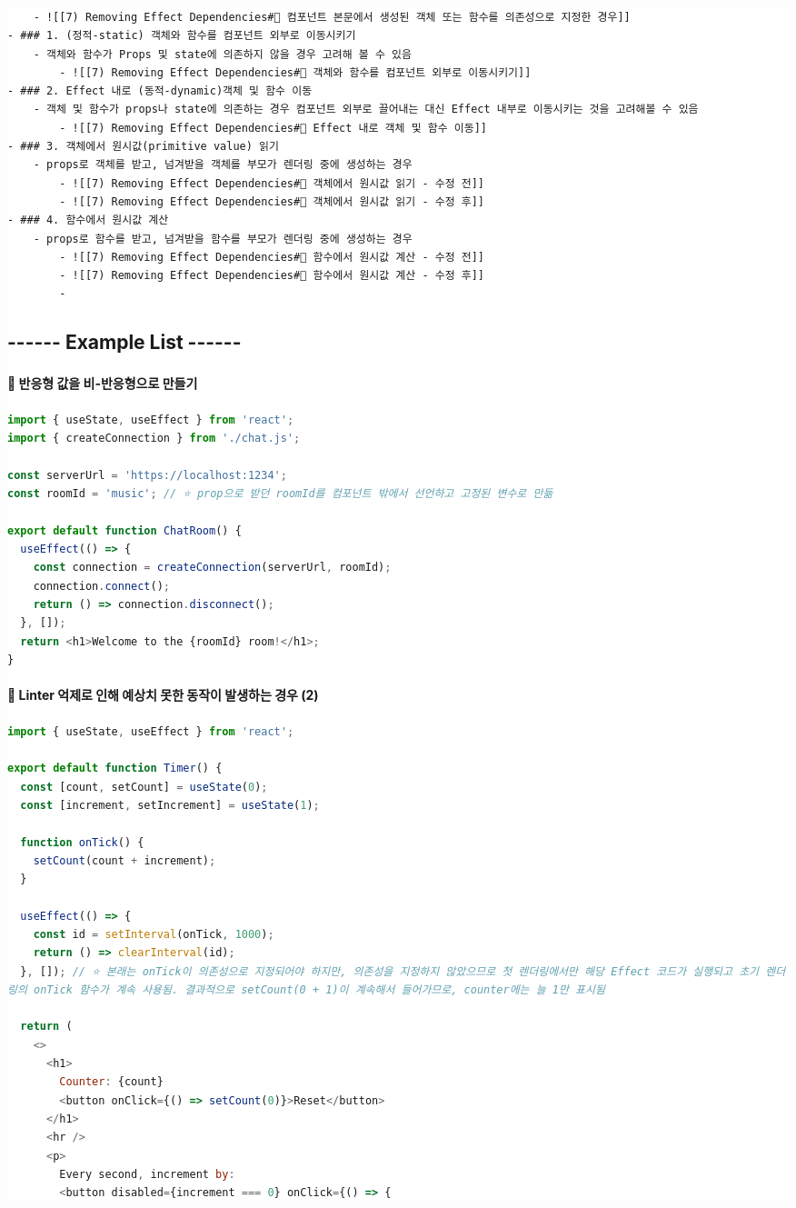 		- ![[7) Removing Effect Dependencies#🔅 컴포넌트 본문에서 생성된 객체 또는 함수를 의존성으로 지정한 경우]]
	- ### 1. (정적-static) 객체와 함수를 컴포넌트 외부로 이동시키기
		- 객체와 함수가 Props 및 state에 의존하지 않을 경우 고려해 볼 수 있음
			- ![[7) Removing Effect Dependencies#🔅 객체와 함수를 컴포넌트 외부로 이동시키기]]
	- ### 2. Effect 내로 (동적-dynamic)객체 및 함수 이동
		- 객체 및 함수가 props나 state에 의존하는 경우 컴포넌트 외부로 끌어내는 대신 Effect 내부로 이동시키는 것을 고려해볼 수 있음
			- ![[7) Removing Effect Dependencies#🔅 Effect 내로 객체 및 함수 이동]]
	- ### 3. 객체에서 원시값(primitive value) 읽기
		- props로 객체를 받고, 넘겨받을 객체를 부모가 렌더링 중에 생성하는 경우
			- ![[7) Removing Effect Dependencies#🔅 객체에서 원시값 읽기 - 수정 전]]
			- ![[7) Removing Effect Dependencies#🔅 객체에서 원시값 읽기 - 수정 후]]
	- ### 4. 함수에서 원시값 계산
		- props로 함수를 받고, 넘겨받을 함수를 부모가 렌더링 중에 생성하는 경우
			- ![[7) Removing Effect Dependencies#🔅 함수에서 원시값 계산 - 수정 전]]
			- ![[7) Removing Effect Dependencies#🔅 함수에서 원시값 계산 - 수정 후]]
			- 

## ------ Example List ------
#### 🔅 반응형 값을 비-반응형으로 만들기
```javascript
import { useState, useEffect } from 'react';
import { createConnection } from './chat.js';

const serverUrl = 'https://localhost:1234';
const roomId = 'music'; // ⭐️ prop으로 받던 roomId를 컴포넌트 밖에서 선언하고 고정된 변수로 만듦

export default function ChatRoom() {
  useEffect(() => {
    const connection = createConnection(serverUrl, roomId);
    connection.connect();
    return () => connection.disconnect();
  }, []);
  return <h1>Welcome to the {roomId} room!</h1>;
}
```
#### 🔅 Linter 억제로 인해 예상치 못한 동작이 발생하는 경우 (2)
```javascript
import { useState, useEffect } from 'react';

export default function Timer() {
  const [count, setCount] = useState(0);
  const [increment, setIncrement] = useState(1);

  function onTick() {
	setCount(count + increment);
  }

  useEffect(() => {
    const id = setInterval(onTick, 1000);
    return () => clearInterval(id);
  }, []); // ⭐️ 본래는 onTick이 의존성으로 지정되어야 하지만, 의존성을 지정하지 않았으므로 첫 렌더링에서만 해당 Effect 코드가 실행되고 초기 렌더링의 onTick 함수가 계속 사용됨. 결과적으로 setCount(0 + 1)이 계속해서 들어가므로, counter에는 늘 1만 표시됨

  return (
    <>
      <h1>
        Counter: {count}
        <button onClick={() => setCount(0)}>Reset</button>
      </h1>
      <hr />
      <p>
        Every second, increment by:
        <button disabled={increment === 0} onClick={() => {
```